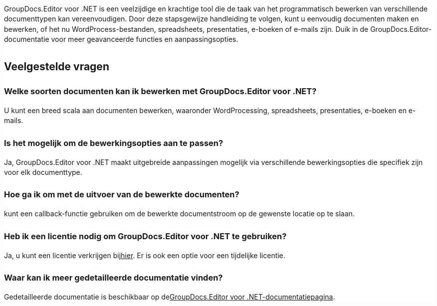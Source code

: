 GroupDocs.Editor voor .NET is een veelzijdige en krachtige tool die de taak van het programmatisch bewerken van verschillende documenttypen kan vereenvoudigen. Door deze stapsgewijze handleiding te volgen, kunt u eenvoudig documenten maken en bewerken, of het nu WordProcess-bestanden, spreadsheets, presentaties, e-boeken of e-mails zijn. Duik in de GroupDocs.Editor-documentatie voor meer geavanceerde functies en aanpassingsopties.
## Veelgestelde vragen
### Welke soorten documenten kan ik bewerken met GroupDocs.Editor voor .NET?
U kunt een breed scala aan documenten bewerken, waaronder WordProcessing, spreadsheets, presentaties, e-boeken en e-mails.
### Is het mogelijk om de bewerkingsopties aan te passen?
Ja, GroupDocs.Editor voor .NET maakt uitgebreide aanpassingen mogelijk via verschillende bewerkingsopties die specifiek zijn voor elk documenttype.
### Hoe ga ik om met de uitvoer van de bewerkte documenten?
kunt een callback-functie gebruiken om de bewerkte documentstroom op de gewenste locatie op te slaan.
### Heb ik een licentie nodig om GroupDocs.Editor voor .NET te gebruiken?
 Ja, u kunt een licentie verkrijgen bij[hier](https://purchase.groupdocs.com/buy). Er is ook een optie voor een tijdelijke licentie.
### Waar kan ik meer gedetailleerde documentatie vinden?
 Gedetailleerde documentatie is beschikbaar op de[GroupDocs.Editor voor .NET-documentatiepagina](https://reference.groupdocs.com/editor/net/).